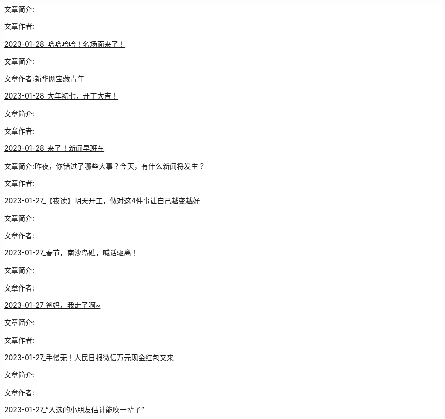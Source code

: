 文章简介:

文章作者:

[2023-01-28_哈哈哈哈！名场面来了！](http://mp.weixin.qq.com/s?__biz=MjM5MjAxNDM4MA==&mid=2666628365&idx=1&sn=e8f8047b02c16f72ee65954e176aee42&chksm=bda9ec4e8ade65580700541f4a8c711922262e643a4cc1a0760c9c48b7c5e56dc4b0afb76f39&scene=27#wechat_redirect)

文章简介:

文章作者:新华网宝藏青年

[2023-01-28_大年初七，开工大吉！](http://mp.weixin.qq.com/s?__biz=MjM5MjAxNDM4MA==&mid=2666628362&idx=1&sn=deb70571d42a5568380269383e04d96b&chksm=bda9ec498ade655f2661d7b71545cb3194bd6059cae78ef45179e39a5e432988e7d8d8ec91d2&scene=27#wechat_redirect)

文章简介:

文章作者:

[2023-01-28_来了！新闻早班车](http://mp.weixin.qq.com/s?__biz=MjM5MjAxNDM4MA==&mid=2666628355&idx=1&sn=056a9a5de6420192d246cbb8c9a7fb61&chksm=bda9ec408ade65569e796d3e82b65ea1e39ff8e21f8cd691c22f5ae39c1f34061321a11424eb&scene=27#wechat_redirect)

文章简介:昨夜，你错过了哪些大事？今天，有什么新闻将发生？

文章作者:

[2023-01-27_【夜读】明天开工，做对这4件事让自己越变越好](http://mp.weixin.qq.com/s?__biz=MjM5MjAxNDM4MA==&mid=2666628274&idx=1&sn=e205b3c83ccb41ef49ef586dcafc4863&chksm=bda9edf18ade64e7e63e69a48baef333f4c5b95a52627bdf3ee95e9220f92750f2b1457f69e2&scene=27#wechat_redirect)

文章简介:

文章作者:

[2023-01-27_春节，南沙岛礁，喊话驱离！](http://mp.weixin.qq.com/s?__biz=MjM5MjAxNDM4MA==&mid=2666628226&idx=2&sn=f1e17b43d0e22897375f8575776ed533&chksm=bda9edc18ade64d73495ab5a4e7938fb5327cec3b679b86b5b653cdfa704012d7043c532b7e3&scene=27#wechat_redirect)

文章简介:

文章作者:

[2023-01-27_爸妈，我走了啊~](http://mp.weixin.qq.com/s?__biz=MjM5MjAxNDM4MA==&mid=2666628226&idx=1&sn=971cf8d8d7a138b475f2f5d64a8b3b46&chksm=bda9edc18ade64d7fc9bac4e61772df152d3ae3b27e524a59fee4b4cc75f4b7267171aa94250&scene=27#wechat_redirect)

文章简介:

文章作者:

[2023-01-27_手慢无！人民日报微信万元现金红包又来](http://mp.weixin.qq.com/s?__biz=MjM5MjAxNDM4MA==&mid=2666628182&idx=1&sn=1410d1ed69ae048f623d2e07e478156f&chksm=bda9ed158ade6403b3c5388f69264412011f6993f1156a6b120d45fd4948376ca8a19f9631b2&scene=27#wechat_redirect)

文章简介:

文章作者:

[2023-01-27_“入选的小朋友估计能吹一辈子”](http://mp.weixin.qq.com/s?__biz=MjM5MjAxNDM4MA==&mid=2666628171&idx=2&sn=0f9c6563737aaa5a7cab493697f600ca&chksm=bda9ed088ade641e326c6410b76bc5e544a69a6ae380d7d6a2bb002a7d32b3a5c30755dc8dda&scene=27#wechat_redirect)
